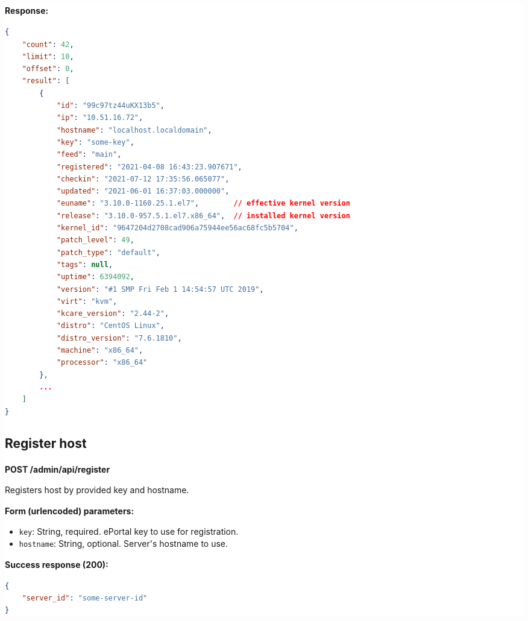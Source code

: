 **Response:**

```json
{
    "count": 42,
    "limit": 10,
    "offset": 0,
    "result": [
        {
            "id": "99c97tz44uKX13b5",
            "ip": "10.51.16.72",
            "hostname": "localhost.localdomain",
            "key": "some-key",
            "feed": "main",
            "registered": "2021-04-08 16:43:23.907671",
            "checkin": "2021-07-12 17:35:56.065077",
            "updated": "2021-06-01 16:37:03.000000",
            "euname": "3.10.0-1160.25.1.el7",        // effective kernel version
            "release": "3.10.0-957.5.1.el7.x86_64",  // installed kernel version
            "kernel_id": "9647204d2708cad906a75944ee56ac68fc5b5704",
            "patch_level": 49,
            "patch_type": "default",
            "tags": null,
            "uptime": 6394092,
            "version": "#1 SMP Fri Feb 1 14:54:57 UTC 2019",
            "virt": "kvm",
            "kcare_version": "2.44-2",
            "distro": "CentOS Linux",
            "distro_version": "7.6.1810",
            "machine": "x86_64",
            "processor": "x86_64"
        },
        ...
    ]
}
```

## Register host

**POST /admin/api/register**

Registers host by provided key and hostname.

**Form (urlencoded) parameters:**

* `key`: String, required. ePortal key to use for registration.
* `hostname`: String, optional. Server's hostname to use.

**Success response (200):**

```json
{
    "server_id": "some-server-id"
}
```
